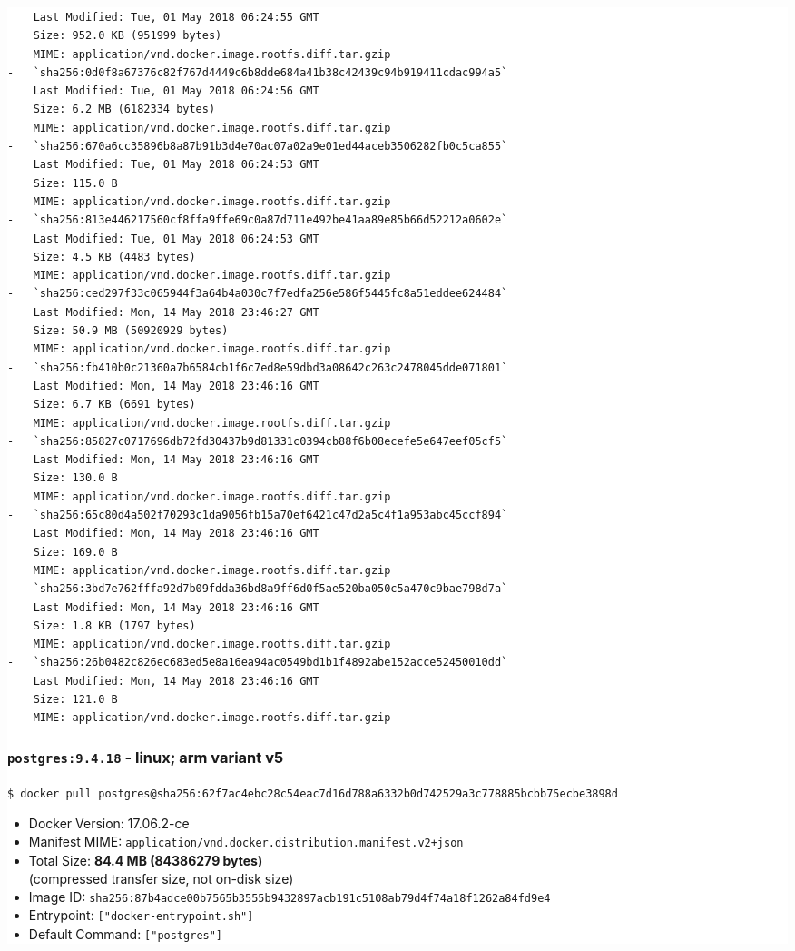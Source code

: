 		Last Modified: Tue, 01 May 2018 06:24:55 GMT  
		Size: 952.0 KB (951999 bytes)  
		MIME: application/vnd.docker.image.rootfs.diff.tar.gzip
	-	`sha256:0d0f8a67376c82f767d4449c6b8dde684a41b38c42439c94b919411cdac994a5`  
		Last Modified: Tue, 01 May 2018 06:24:56 GMT  
		Size: 6.2 MB (6182334 bytes)  
		MIME: application/vnd.docker.image.rootfs.diff.tar.gzip
	-	`sha256:670a6cc35896b8a87b91b3d4e70ac07a02a9e01ed44aceb3506282fb0c5ca855`  
		Last Modified: Tue, 01 May 2018 06:24:53 GMT  
		Size: 115.0 B  
		MIME: application/vnd.docker.image.rootfs.diff.tar.gzip
	-	`sha256:813e446217560cf8ffa9ffe69c0a87d711e492be41aa89e85b66d52212a0602e`  
		Last Modified: Tue, 01 May 2018 06:24:53 GMT  
		Size: 4.5 KB (4483 bytes)  
		MIME: application/vnd.docker.image.rootfs.diff.tar.gzip
	-	`sha256:ced297f33c065944f3a64b4a030c7f7edfa256e586f5445fc8a51eddee624484`  
		Last Modified: Mon, 14 May 2018 23:46:27 GMT  
		Size: 50.9 MB (50920929 bytes)  
		MIME: application/vnd.docker.image.rootfs.diff.tar.gzip
	-	`sha256:fb410b0c21360a7b6584cb1f6c7ed8e59dbd3a08642c263c2478045dde071801`  
		Last Modified: Mon, 14 May 2018 23:46:16 GMT  
		Size: 6.7 KB (6691 bytes)  
		MIME: application/vnd.docker.image.rootfs.diff.tar.gzip
	-	`sha256:85827c0717696db72fd30437b9d81331c0394cb88f6b08ecefe5e647eef05cf5`  
		Last Modified: Mon, 14 May 2018 23:46:16 GMT  
		Size: 130.0 B  
		MIME: application/vnd.docker.image.rootfs.diff.tar.gzip
	-	`sha256:65c80d4a502f70293c1da9056fb15a70ef6421c47d2a5c4f1a953abc45ccf894`  
		Last Modified: Mon, 14 May 2018 23:46:16 GMT  
		Size: 169.0 B  
		MIME: application/vnd.docker.image.rootfs.diff.tar.gzip
	-	`sha256:3bd7e762fffa92d7b09fdda36bd8a9ff6d0f5ae520ba050c5a470c9bae798d7a`  
		Last Modified: Mon, 14 May 2018 23:46:16 GMT  
		Size: 1.8 KB (1797 bytes)  
		MIME: application/vnd.docker.image.rootfs.diff.tar.gzip
	-	`sha256:26b0482c826ec683ed5e8a16ea94ac0549bd1b1f4892abe152acce52450010dd`  
		Last Modified: Mon, 14 May 2018 23:46:16 GMT  
		Size: 121.0 B  
		MIME: application/vnd.docker.image.rootfs.diff.tar.gzip

### `postgres:9.4.18` - linux; arm variant v5

```console
$ docker pull postgres@sha256:62f7ac4ebc28c54eac7d16d788a6332b0d742529a3c778885bcbb75ecbe3898d
```

-	Docker Version: 17.06.2-ce
-	Manifest MIME: `application/vnd.docker.distribution.manifest.v2+json`
-	Total Size: **84.4 MB (84386279 bytes)**  
	(compressed transfer size, not on-disk size)
-	Image ID: `sha256:87b4adce00b7565b3555b9432897acb191c5108ab79d4f74a18f1262a84fd9e4`
-	Entrypoint: `["docker-entrypoint.sh"]`
-	Default Command: `["postgres"]`
